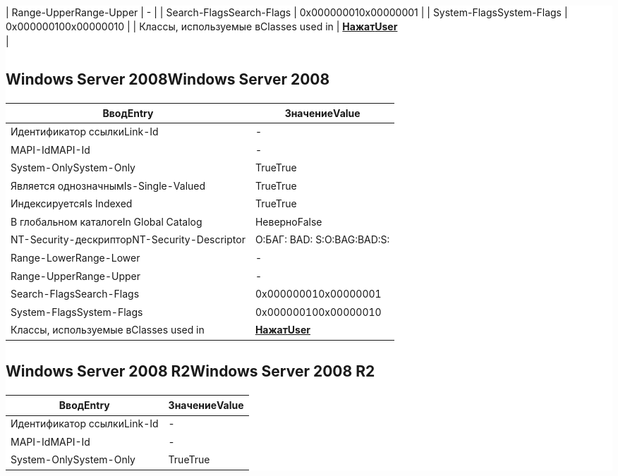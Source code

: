 | <span data-ttu-id="9f9d9-193">Range-Upper</span><span class="sxs-lookup"><span data-stu-id="9f9d9-193">Range-Upper</span></span>            | \-                                |
| <span data-ttu-id="9f9d9-194">Search-Flags</span><span class="sxs-lookup"><span data-stu-id="9f9d9-194">Search-Flags</span></span>           | <span data-ttu-id="9f9d9-195">0x00000001</span><span class="sxs-lookup"><span data-stu-id="9f9d9-195">0x00000001</span></span>                        |
| <span data-ttu-id="9f9d9-196">System-Flags</span><span class="sxs-lookup"><span data-stu-id="9f9d9-196">System-Flags</span></span>           | <span data-ttu-id="9f9d9-197">0x00000010</span><span class="sxs-lookup"><span data-stu-id="9f9d9-197">0x00000010</span></span>                        |
| <span data-ttu-id="9f9d9-198">Классы, используемые в</span><span class="sxs-lookup"><span data-stu-id="9f9d9-198">Classes used in</span></span>        | [<span data-ttu-id="9f9d9-199">**Нажат**</span><span class="sxs-lookup"><span data-stu-id="9f9d9-199">**User**</span></span>](c-user.md)<br/> |



## <a name="windows-server-2008"></a><span data-ttu-id="9f9d9-200">Windows Server 2008</span><span class="sxs-lookup"><span data-stu-id="9f9d9-200">Windows Server 2008</span></span>



| <span data-ttu-id="9f9d9-201">Ввод</span><span class="sxs-lookup"><span data-stu-id="9f9d9-201">Entry</span></span> | <span data-ttu-id="9f9d9-202">Значение</span><span class="sxs-lookup"><span data-stu-id="9f9d9-202">Value</span></span> |
|------------------------|-----------------------------------|
| <span data-ttu-id="9f9d9-203">Идентификатор ссылки</span><span class="sxs-lookup"><span data-stu-id="9f9d9-203">Link-Id</span></span>                | \-                                |
| <span data-ttu-id="9f9d9-204">MAPI-Id</span><span class="sxs-lookup"><span data-stu-id="9f9d9-204">MAPI-Id</span></span>                | \-                                |
| <span data-ttu-id="9f9d9-205">System-Only</span><span class="sxs-lookup"><span data-stu-id="9f9d9-205">System-Only</span></span>            | <span data-ttu-id="9f9d9-206">True</span><span class="sxs-lookup"><span data-stu-id="9f9d9-206">True</span></span>                              |
| <span data-ttu-id="9f9d9-207">Является однозначным</span><span class="sxs-lookup"><span data-stu-id="9f9d9-207">Is-Single-Valued</span></span>       | <span data-ttu-id="9f9d9-208">True</span><span class="sxs-lookup"><span data-stu-id="9f9d9-208">True</span></span>                              |
| <span data-ttu-id="9f9d9-209">Индексируется</span><span class="sxs-lookup"><span data-stu-id="9f9d9-209">Is Indexed</span></span>             | <span data-ttu-id="9f9d9-210">True</span><span class="sxs-lookup"><span data-stu-id="9f9d9-210">True</span></span>                              |
| <span data-ttu-id="9f9d9-211">В глобальном каталоге</span><span class="sxs-lookup"><span data-stu-id="9f9d9-211">In Global Catalog</span></span>      | <span data-ttu-id="9f9d9-212">Неверно</span><span class="sxs-lookup"><span data-stu-id="9f9d9-212">False</span></span>                             |
| <span data-ttu-id="9f9d9-213">NT-Security-дескриптор</span><span class="sxs-lookup"><span data-stu-id="9f9d9-213">NT-Security-Descriptor</span></span> | <span data-ttu-id="9f9d9-214">О:БАГ: BAD: S:</span><span class="sxs-lookup"><span data-stu-id="9f9d9-214">O:BAG:BAD:S:</span></span>                      |
| <span data-ttu-id="9f9d9-215">Range-Lower</span><span class="sxs-lookup"><span data-stu-id="9f9d9-215">Range-Lower</span></span>            | \-                                |
| <span data-ttu-id="9f9d9-216">Range-Upper</span><span class="sxs-lookup"><span data-stu-id="9f9d9-216">Range-Upper</span></span>            | \-                                |
| <span data-ttu-id="9f9d9-217">Search-Flags</span><span class="sxs-lookup"><span data-stu-id="9f9d9-217">Search-Flags</span></span>           | <span data-ttu-id="9f9d9-218">0x00000001</span><span class="sxs-lookup"><span data-stu-id="9f9d9-218">0x00000001</span></span>                        |
| <span data-ttu-id="9f9d9-219">System-Flags</span><span class="sxs-lookup"><span data-stu-id="9f9d9-219">System-Flags</span></span>           | <span data-ttu-id="9f9d9-220">0x00000010</span><span class="sxs-lookup"><span data-stu-id="9f9d9-220">0x00000010</span></span>                        |
| <span data-ttu-id="9f9d9-221">Классы, используемые в</span><span class="sxs-lookup"><span data-stu-id="9f9d9-221">Classes used in</span></span>        | [<span data-ttu-id="9f9d9-222">**Нажат**</span><span class="sxs-lookup"><span data-stu-id="9f9d9-222">**User**</span></span>](c-user.md)<br/> |



## <a name="windows-server-2008-r2"></a><span data-ttu-id="9f9d9-223">Windows Server 2008 R2</span><span class="sxs-lookup"><span data-stu-id="9f9d9-223">Windows Server 2008 R2</span></span>



| <span data-ttu-id="9f9d9-224">Ввод</span><span class="sxs-lookup"><span data-stu-id="9f9d9-224">Entry</span></span> | <span data-ttu-id="9f9d9-225">Значение</span><span class="sxs-lookup"><span data-stu-id="9f9d9-225">Value</span></span> |
|------------------------|-----------------------------------|
| <span data-ttu-id="9f9d9-226">Идентификатор ссылки</span><span class="sxs-lookup"><span data-stu-id="9f9d9-226">Link-Id</span></span>                | \-                                |
| <span data-ttu-id="9f9d9-227">MAPI-Id</span><span class="sxs-lookup"><span data-stu-id="9f9d9-227">MAPI-Id</span></span>                | \-                                |
| <span data-ttu-id="9f9d9-228">System-Only</span><span class="sxs-lookup"><span data-stu-id="9f9d9-228">System-Only</span></span>            | <span data-ttu-id="9f9d9-229">True</span><span class="sxs-lookup"><span data-stu-id="9f9d9-229">True</span></span>                              |